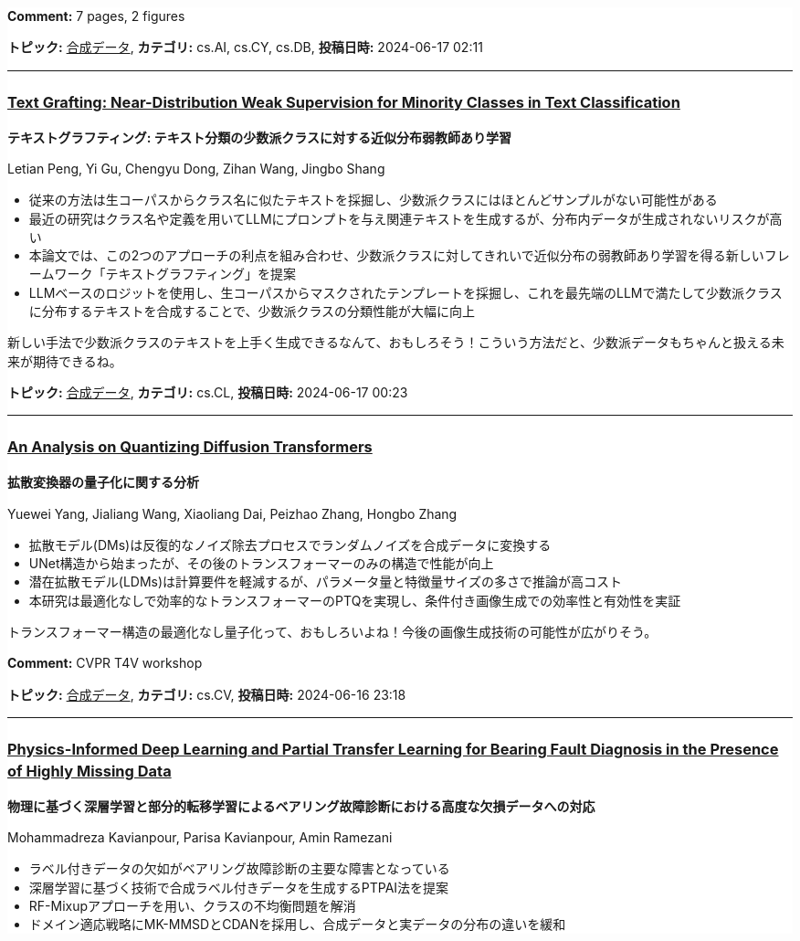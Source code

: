 **Comment:** 7 pages, 2 figures

**トピック:** [合成データ](../../sd), **カテゴリ:** cs.AI, cs.CY, cs.DB, **投稿日時:** 2024-06-17 02:11


- - -

### [Text Grafting: Near-Distribution Weak Supervision for Minority Classes in Text Classification](http://arxiv.org/abs/2406.11115)

**テキストグラフティング: テキスト分類の少数派クラスに対する近似分布弱教師あり学習**

Letian Peng, Yi Gu, Chengyu Dong, Zihan Wang, Jingbo Shang

- 従来の方法は生コーパスからクラス名に似たテキストを採掘し、少数派クラスにはほとんどサンプルがない可能性がある
- 最近の研究はクラス名や定義を用いてLLMにプロンプトを与え関連テキストを生成するが、分布内データが生成されないリスクが高い
- 本論文では、この2つのアプローチの利点を組み合わせ、少数派クラスに対してきれいで近似分布の弱教師あり学習を得る新しいフレームワーク「テキストグラフティング」を提案
- LLMベースのロジットを使用し、生コーパスからマスクされたテンプレートを採掘し、これを最先端のLLMで満たして少数派クラスに分布するテキストを合成することで、少数派クラスの分類性能が大幅に向上

新しい手法で少数派クラスのテキストを上手く生成できるなんて、おもしろそう！こういう方法だと、少数派データもちゃんと扱える未来が期待できるね。



**トピック:** [合成データ](../../sd), **カテゴリ:** cs.CL, **投稿日時:** 2024-06-17 00:23


- - -

### [An Analysis on Quantizing Diffusion Transformers](http://arxiv.org/abs/2406.11100)

**拡散変換器の量子化に関する分析**

Yuewei Yang, Jialiang Wang, Xiaoliang Dai, Peizhao Zhang, Hongbo Zhang

- 拡散モデル(DMs)は反復的なノイズ除去プロセスでランダムノイズを合成データに変換する
- UNet構造から始まったが、その後のトランスフォーマーのみの構造で性能が向上
- 潜在拡散モデル(LDMs)は計算要件を軽減するが、パラメータ量と特徴量サイズの多さで推論が高コスト
- 本研究は最適化なしで効率的なトランスフォーマーのPTQを実現し、条件付き画像生成での効率性と有効性を実証

トランスフォーマー構造の最適化なし量子化って、おもしろいよね！今後の画像生成技術の可能性が広がりそう。

**Comment:** CVPR T4V workshop

**トピック:** [合成データ](../../sd), **カテゴリ:** cs.CV, **投稿日時:** 2024-06-16 23:18


- - -

### [Physics-Informed Deep Learning and Partial Transfer Learning for Bearing Fault Diagnosis in the Presence of Highly Missing Data](http://arxiv.org/abs/2406.11023)

**物理に基づく深層学習と部分的転移学習によるベアリング故障診断における高度な欠損データへの対応**

Mohammadreza Kavianpour, Parisa Kavianpour, Amin Ramezani

- ラベル付きデータの欠如がベアリング故障診断の主要な障害となっている
- 深層学習に基づく技術で合成ラベル付きデータを生成するPTPAI法を提案
- RF-Mixupアプローチを用い、クラスの不均衡問題を解消
- ドメイン適応戦略にMK-MMSDとCDANを採用し、合成データと実データの分布の違いを緩和

